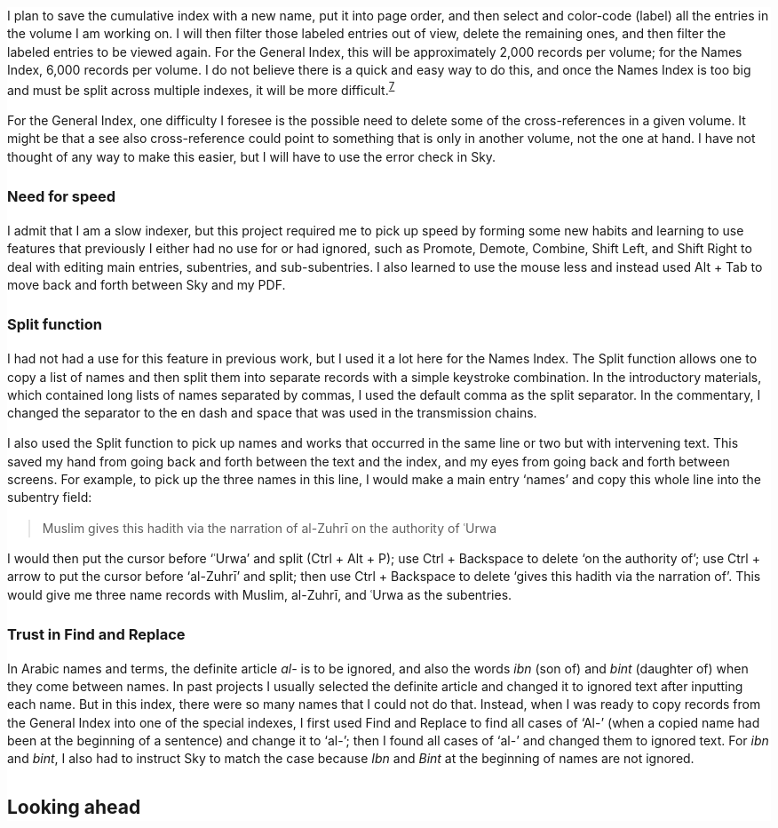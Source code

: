 I plan to save the cumulative index with a new name, put it into page order, and then select and color-code (label) all the entries in the volume I am working on. I will then filter those labeled entries out of view, delete the remaining ones, and then filter the labeled entries to be viewed again. For the General Index, this will be approximately 2,000 records per volume; for the Names Index, 6,000 records per volume. I do not believe there is a quick and easy way to do this, and once the Names Index is too big and must be split across multiple indexes, it will be more difficult.<sup><a href="https://www.liverpooluniversitypress.co.uk/doi/10.3828/indexer.2021.17#fn7" role="doc-noteref" id="body-ref-fn7">7</a></sup>

For the General Index, one difficulty I foresee is the possible need to delete some of the cross-references in a given volume. It might be that a see also cross-reference could point to something that is only in another volume, not the one at hand. I have not thought of any way to make this easier, but I will have to use the error check in Sky.

### Need for speed

I admit that I am a slow indexer, but this project required me to pick up speed by forming some new habits and learning to use features that previously I either had no use for or had ignored, such as Promote, Demote, Combine, Shift Left, and Shift Right to deal with editing main entries, subentries, and sub-subentries. I also learned to use the mouse less and instead used Alt + Tab to move back and forth between Sky and my PDF.

### Split function

I had not had a use for this feature in previous work, but I used it a lot here for the Names Index. The Split function allows one to copy a list of names and then split them into separate records with a simple keystroke combination. In the introductory materials, which contained long lists of names separated by commas, I used the default comma as the split separator. In the commentary, I changed the separator to the en dash and space that was used in the transmission chains.

I also used the Split function to pick up names and works that occurred in the same line or two but with intervening text. This saved my hand from going back and forth between the text and the index, and my eyes from going back and forth between screens. For example, to pick up the three names in this line, I would make a main entry ‘names’ and copy this whole line into the subentry field:

> Muslim gives this hadith via the narration of al-Zuhrī on the authority of ʿUrwa

I would then put the cursor before ‘ʿUrwa’ and split (Ctrl + Alt + P); use Ctrl + Backspace to delete ‘on the authority of’; use Ctrl + arrow to put the cursor before ‘al-Zuhrī’ and split; then use Ctrl + Backspace to delete ‘gives this hadith via the narration of’. This would give me three name records with Muslim, al-Zuhrī, and ʿUrwa as the subentries.

### Trust in Find and Replace

In Arabic names and terms, the definite article _al-_ is to be ignored, and also the words _ibn_ (son of) and _bint_ (daughter of) when they come between names. In past projects I usually selected the definite article and changed it to ignored text after inputting each name. But in this index, there were so many names that I could not do that. Instead, when I was ready to copy records from the General Index into one of the special indexes, I first used Find and Replace to find all cases of ‘Al-’ (when a copied name had been at the beginning of a sentence) and change it to ‘al-’; then I found all cases of ‘al-’ and changed them to ignored text. For _ibn_ and _bint_, I also had to instruct Sky to match the case because _Ibn_ and _Bint_ at the beginning of names are not ignored.

## Looking ahead
